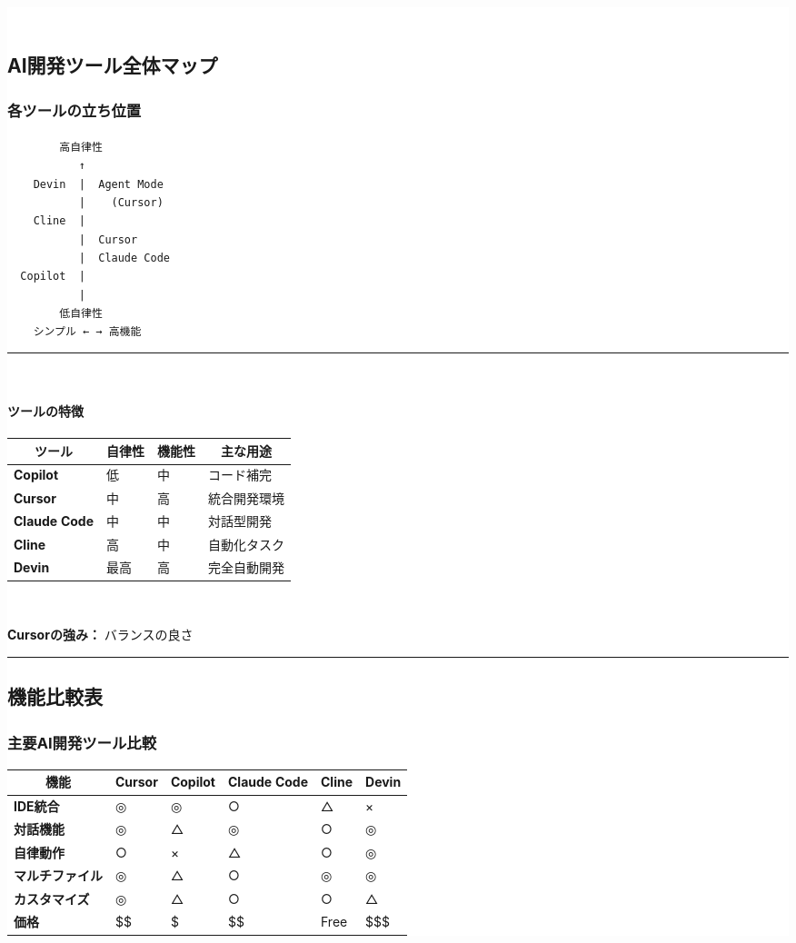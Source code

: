 <br>

## AI開発ツール全体マップ

### 各ツールの立ち位置

```
        高自律性
           ↑
    Devin  |  Agent Mode
           |    (Cursor)
    Cline  |  
           |  Cursor
           |  Claude Code
  Copilot  |
           |
        低自律性
    シンプル ← → 高機能
```

---

<br>

#### ツールの特徴

| ツール | 自律性 | 機能性 | 主な用途 |
|--------|--------|--------|----------|
| **Copilot** | 低 | 中 | コード補完 |
| **Cursor** | 中 | 高 | 統合開発環境 |
| **Claude Code** | 中 | 中 | 対話型開発 |
| **Cline** | 高 | 中 | 自動化タスク |
| **Devin** | 最高 | 高 | 完全自動開発 |

<br>

**Cursorの強み：** バランスの良さ


---

## 機能比較表

### 主要AI開発ツール比較

| 機能 | Cursor | Copilot | Claude Code | Cline | Devin |
|------|--------|---------|-------------|-------|-------|
| **IDE統合** | ◎ | ◎ | ○ | △ | × |
| **対話機能** | ◎ | △ | ◎ | ○ | ◎ |
| **自律動作** | ○ | × | △ | ○ | ◎ |
| **マルチファイル** | ◎ | △ | ○ | ◎ | ◎ |
| **カスタマイズ** | ◎ | △ | ○ | ○ | △ |
| **価格** | $$ | $ | $$ | Free | $$$ |
